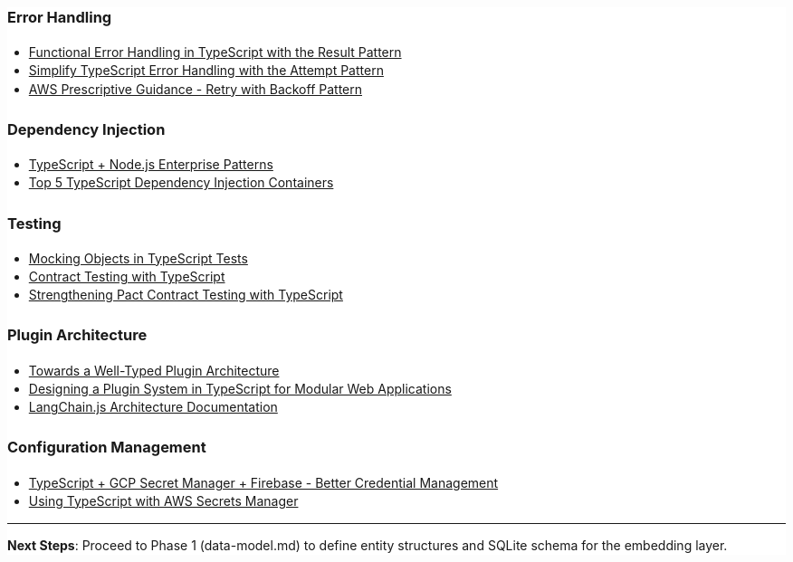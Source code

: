 ### Error Handling
- [Functional Error Handling in TypeScript with the Result Pattern](https://arg-software.medium.com/functional-error-handling-in-typescript-with-the-result-pattern-5b96a5abb6d3)
- [Simplify TypeScript Error Handling with the Attempt Pattern](https://radzion.com/blog/attempt/)
- [AWS Prescriptive Guidance - Retry with Backoff Pattern](https://docs.aws.amazon.com/prescriptive-guidance/latest/cloud-design-patterns/retry-backoff.html)

### Dependency Injection
- [TypeScript + Node.js Enterprise Patterns](https://medium.com/slalom-build/typescript-node-js-enterprise-patterns-630df2c06c35)
- [Top 5 TypeScript Dependency Injection Containers](https://www.somethingsblog.com/2024/10/22/typescript-dependency-injection-top-5-containers/)

### Testing
- [Mocking Objects in TypeScript Tests](https://medium.com/@tomas.madajevas/mocking-objects-in-typescrip-tests-7fd06637c362)
- [Contract Testing with TypeScript](https://danieljharvey.github.io/posts/2020-02-23-typescript-contract-tests.html)
- [Strengthening Pact Contract Testing with TypeScript](https://dev.to/muratkeremozcan/-strengthening-pact-contract-testing-with-typescript-and-data-abstraction-16hc)

### Plugin Architecture
- [Towards a Well-Typed Plugin Architecture](https://code.lol/post/programming/plugin-architecture/)
- [Designing a Plugin System in TypeScript for Modular Web Applications](https://dev.to/hexshift/designing-a-plugin-system-in-typescript-for-modular-web-applications-4db5)
- [LangChain.js Architecture Documentation](https://js.langchain.com/docs/introduction/)

### Configuration Management
- [TypeScript + GCP Secret Manager + Firebase - Better Credential Management](https://medium.com/@shashkiranr/typescript-gcp-secret-manager-firebase-app-engine-multiple-environment-better-credential-45198f3e53e)
- [Using TypeScript with AWS Secrets Manager](https://www.webdevtutor.net/blog/typescript-aws-secrets-manager)

---

**Next Steps**: Proceed to Phase 1 (data-model.md) to define entity structures and SQLite schema for the embedding layer.
